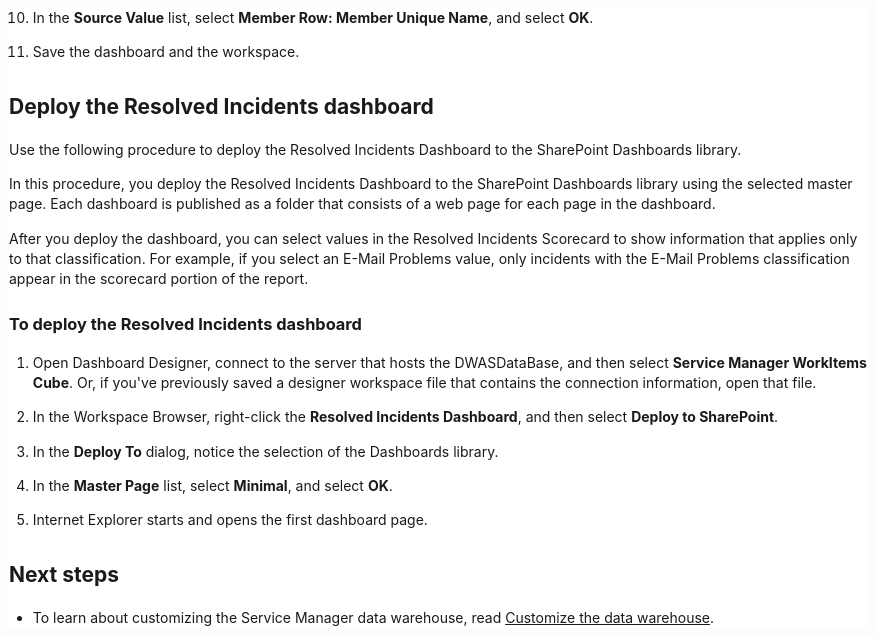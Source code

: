 10. In the **Source Value** list, select **Member Row: Member Unique Name**, and select **OK**.  

11. Save the dashboard and the workspace.

## Deploy the Resolved Incidents dashboard

Use the following procedure to deploy the Resolved Incidents Dashboard to the SharePoint Dashboards library.  

 In this procedure, you deploy the Resolved Incidents Dashboard to the SharePoint Dashboards library using the selected master page. Each dashboard is published as a folder that consists of a web page for each page in the dashboard.  

 After you deploy the dashboard, you can select values in the Resolved Incidents Scorecard to show information that applies only to that classification. For example, if you select an E\-Mail Problems value, only incidents with the E\-Mail Problems classification appear in the scorecard portion of the report.  

### To deploy the Resolved Incidents dashboard  

1.  Open Dashboard Designer, connect to the server that hosts the DWASDataBase, and then select **Service Manager WorkItems Cube**. Or, if you've previously saved a designer workspace file that contains the connection information, open that file.  

2.  In the Workspace Browser, right-click the **Resolved Incidents Dashboard**, and then select **Deploy to SharePoint**.  

3.  In the **Deploy To** dialog, notice the selection of the Dashboards library.  

4.  In the **Master Page** list, select **Minimal**, and select **OK**.  

5.  Internet Explorer starts and opens the first dashboard page.  

## Next steps

- To learn about customizing the Service Manager data warehouse, read [Customize the data warehouse](customize-dw.md).